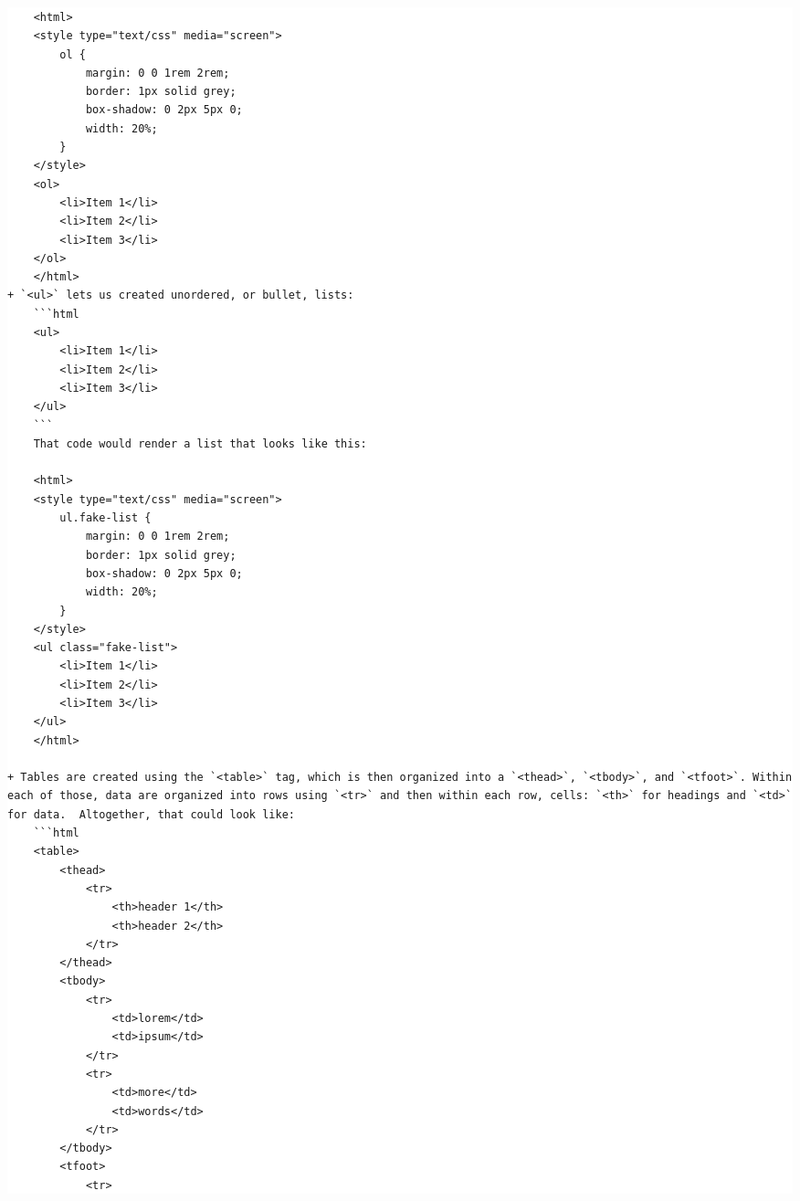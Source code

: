 		<html>
		<style type="text/css" media="screen">
			ol {
				margin: 0 0 1rem 2rem;
				border: 1px solid grey;
				box-shadow: 0 2px 5px 0;
				width: 20%;
			}
		</style>
		<ol>
			<li>Item 1</li>
			<li>Item 2</li>
			<li>Item 3</li>
		</ol>
		</html>
	+ `<ul>` lets us created unordered, or bullet, lists:
		```html
		<ul>
			<li>Item 1</li>
			<li>Item 2</li>
			<li>Item 3</li>
		</ul>
		```
		That code would render a list that looks like this:

		<html>
		<style type="text/css" media="screen">
			ul.fake-list {
				margin: 0 0 1rem 2rem;
				border: 1px solid grey;
				box-shadow: 0 2px 5px 0;
				width: 20%;
			}
		</style>
		<ul class="fake-list">
			<li>Item 1</li>
			<li>Item 2</li>
			<li>Item 3</li>
		</ul>
		</html>

	+ Tables are created using the `<table>` tag, which is then organized into a `<thead>`, `<tbody>`, and `<tfoot>`. Within each of those, data are organized into rows using `<tr>` and then within each row, cells: `<th>` for headings and `<td>` for data.  Altogether, that could look like:
		```html
		<table>
			<thead>
				<tr>
					<th>header 1</th>
					<th>header 2</th>
				</tr>
			</thead>
			<tbody>
				<tr>
					<td>lorem</td>
					<td>ipsum</td>
				</tr>
				<tr>
					<td>more</td>
					<td>words</td>
				</tr>
			</tbody>
			<tfoot>
				<tr>